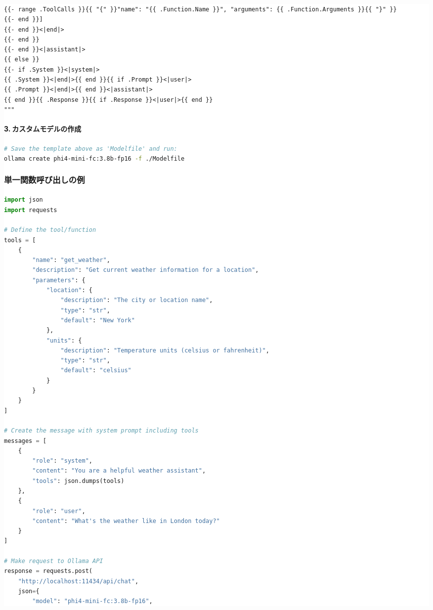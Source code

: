 ```modelfile
{{- range .ToolCalls }}{{ "{" }}"name": "{{ .Function.Name }}", "arguments": {{ .Function.Arguments }}{{ "}" }}
{{- end }}]
{{- end }}<|end|>
{{- end }}
{{- end }}<|assistant|>
{{ else }}
{{- if .System }}<|system|>
{{ .System }}<|end|>{{ end }}{{ if .Prompt }}<|user|>
{{ .Prompt }}<|end|>{{ end }}<|assistant|>
{{ end }}{{ .Response }}{{ if .Response }}<|user|>{{ end }}
"""
```

#### 3. カスタムモデルの作成
```bash
# Save the template above as 'Modelfile' and run:
ollama create phi4-mini-fc:3.8b-fp16 -f ./Modelfile
```

### 単一関数呼び出しの例

```python
import json
import requests

# Define the tool/function
tools = [
    {
        "name": "get_weather",
        "description": "Get current weather information for a location",
        "parameters": {
            "location": {
                "description": "The city or location name",
                "type": "str",
                "default": "New York"
            },
            "units": {
                "description": "Temperature units (celsius or fahrenheit)",
                "type": "str",
                "default": "celsius"
            }
        }
    }
]

# Create the message with system prompt including tools
messages = [
    {
        "role": "system",
        "content": "You are a helpful weather assistant",
        "tools": json.dumps(tools)
    },
    {
        "role": "user",
        "content": "What's the weather like in London today?"
    }
]

# Make request to Ollama API
response = requests.post(
    "http://localhost:11434/api/chat",
    json={
        "model": "phi4-mini-fc:3.8b-fp16",
```